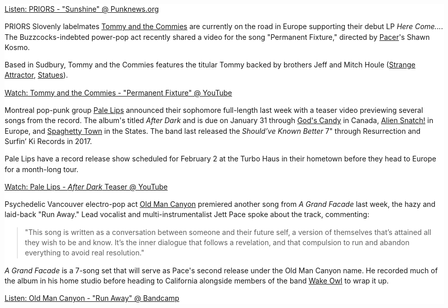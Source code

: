 <iframe width="100%" height="300" scrolling="no" frameborder="no" allow="autoplay" src="https://w.soundcloud.com/player/?url=https%3A//api.soundcloud.com/tracks/499007172%3Fsecret_token%3Ds-0v4PL&color=%23ff5500&auto_play=false&hide_related=false&show_comments=true&show_user=true&show_reposts=false&show_teaser=true&visual=true">
</iframe>

[Listen: PRIORS - "Sunshine" @ Punknews.org](https://www.punknews.org/article/68327/start-a-revolution-with-sunshine-from-montreals-priors-sonic-avenues-famines "#")

PRIORS Slovenly labelmates [Tommy and the Commies](https://tommyandthecommies.bandcamp.com) are currently on the road in Europe supporting their debut LP *Here Come...*. The Buzzcocks-indebted power-pop act recently shared a video for the song "Permanent Fixture," directed by [Pacer](https://pacerto.bandcamp.com)'s Shawn Kosmo.

Based in Sudbury, Tommy and the Commies features the titular Tommy backed by brothers Jeff and Mitch Houle ([Strange Attractor](https://strangeattractor.bandcamp.com/), [Statues](https://www.facebook.com/Statues-24116128619/)).

<iframe width="560" height="315" src="https://www.youtube.com/embed/mM054v26hP0" frameborder="0" allow="autoplay; encrypted-media" allowfullscreen></iframe>

[Watch: Tommy and the Commies - "Permanent Fixture" @ YouTube](https://youtu.be/mM054v26hP0 "#")

Montreal pop-punk group [Pale Lips](https://palelips.bandcamp.com/) announced their sophomore full-length last week with a teaser video previewing several songs from the record. The album's titled *After Dark* and is due on January 31 through [God's Candy](https://www.godscandyrecords.com/) in Canada, [Alien Snatch!](http://www.aliensnatch.de/) in Europe, and [Spaghetty Town](https://spaghettytownrecords.bigcartel.com/) in the States. The band last released the *Should’ve Known Better* 7" through Resurrection and Surfin’ Ki Records in 2017.

Pale Lips have a record release show scheduled for February 2 at the Turbo Haus in their hometown before they head to Europe for a month-long tour.

<iframe width="560" height="315" src="https://www.youtube.com/embed/yJ_PGX0yn1U" frameborder="0" allow="autoplay; encrypted-media" allowfullscreen></iframe>

[Watch: Pale Lips - *After Dark* Teaser @ YouTube](https://youtu.be/yJ_PGX0yn1U "#")

Psychedelic Vancouver electro-pop act [Old Man Canyon](http://www.oldmancanyon.com/) premiered another song from *A Grand Facade* last week, the hazy and laid-back "Run Away." Lead vocalist and multi-instrumentalist Jett Pace spoke about the track, commenting:

> "This song is written as a conversation between someone and their future self, a version of themselves that’s attained all they wish to be and know. It’s the inner dialogue that follows a revelation, and that compulsion to run and abandon everything to avoid real resolution."

*A Grand Facade* is a 7-song set that will serve as Pace's second release under the Old Man Canyon name. He recorded much of the album in his home studio before heading to California alongside members of the band [Wake Owl](https://wakeowl.bandcamp.com/) to wrap it up.

<iframe style="border: 0; width: 100%; height: 120px;" src="https://bandcamp.com/EmbeddedPlayer/album=438708676/size=large/bgcol=ffffff/linkcol=0687f5/tracklist=false/artwork=small/track=50658552/transparent=true/" seamless><a href="http://oldmancanyon.bandcamp.com/album/a-grand-facade">A Grand Facade by OLD MAN CANYON</a></iframe>

[Listen: Old Man Canyon - "Run Away" @ Bandcamp](https://oldmancanyon.bandcamp.com/track/run-away "#")
